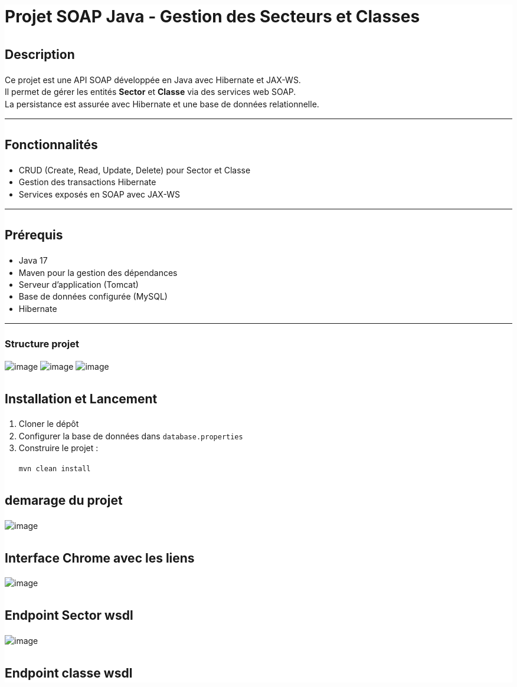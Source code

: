 # Projet SOAP Java - Gestion des Secteurs et Classes

## Description

Ce projet est une API SOAP développée en Java avec Hibernate et JAX-WS.  
Il permet de gérer les entités **Sector** et **Classe** via des services web SOAP.  
La persistance est assurée avec Hibernate et une base de données relationnelle.

---

## Fonctionnalités

- CRUD (Create, Read, Update, Delete) pour Sector et Classe  
- Gestion des transactions Hibernate  
- Services exposés en SOAP avec JAX-WS

---

## Prérequis

- Java 17
- Maven pour la gestion des dépendances  
- Serveur d’application (Tomcat)  
- Base de données configurée (MySQL)  
- Hibernate

---
### Structure projet

<img width="620" height="464" alt="image" src="https://github.com/user-attachments/assets/6eb3a8d6-6d9f-4195-b76e-ff4899a94b9e" />

<img width="597" height="464" alt="image" src="https://github.com/user-attachments/assets/89d5ab74-353b-4f08-94c4-83669a7f2195" />

<img width="553" height="260" alt="image" src="https://github.com/user-attachments/assets/674371ed-aec5-43e9-b565-514c9b02c8c3" />



## Installation et Lancement

1. Cloner le dépôt  
2. Configurer la base de données dans `database.properties`  
3. Construire le projet :  
   ```bash
   mvn clean install

  ## demarage du projet 
  
  <img width="916" height="496" alt="image" src="https://github.com/user-attachments/assets/606f13b3-73fd-41a9-b002-7e9625d07ff8" />

  ## Interface Chrome avec les liens
  
  <img width="437" height="94" alt="image" src="https://github.com/user-attachments/assets/733bbc38-e6b0-41b3-89d4-a1424a8632c4" />

  ## Endpoint Sector wsdl
  
  <img width="938" height="470" alt="image" src="https://github.com/user-attachments/assets/55c2ed08-a7da-4e38-90fa-e21ab0a39d38" />

## Endpoint classe wsdl

   ```